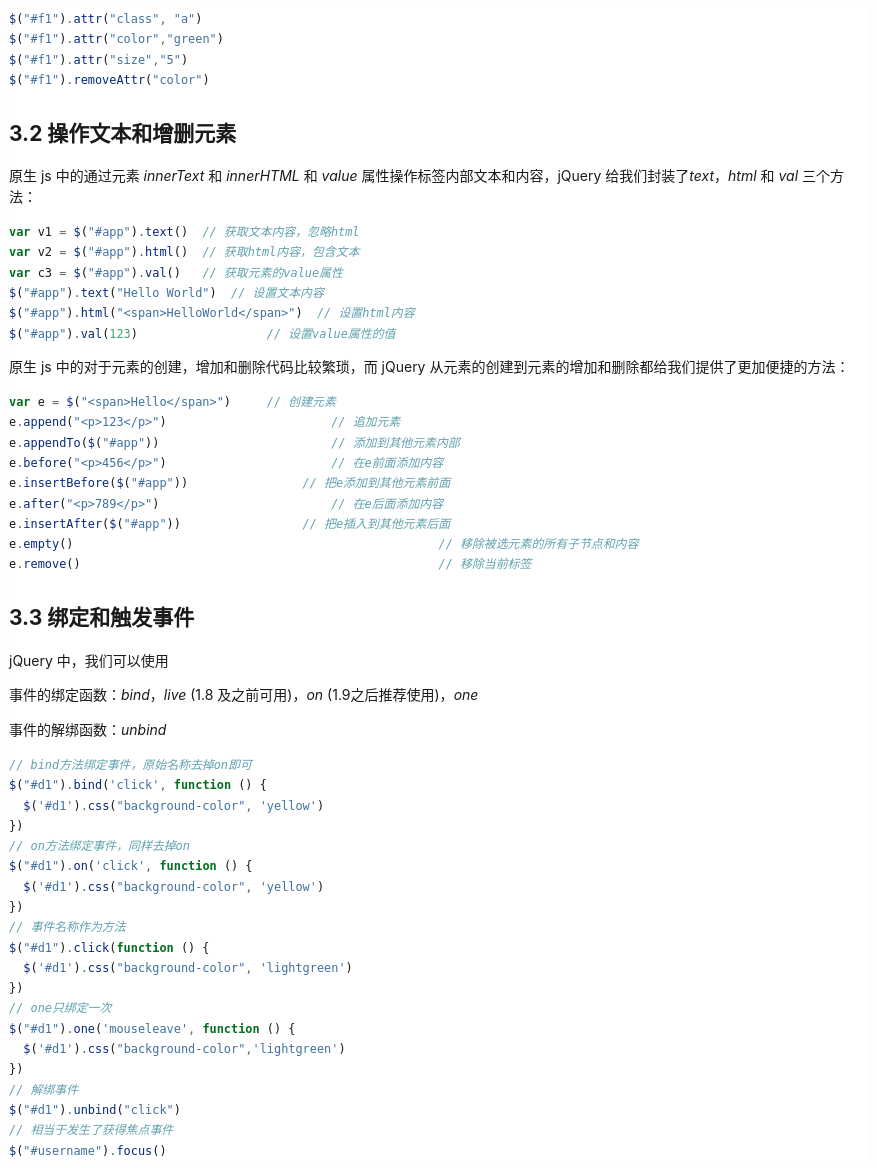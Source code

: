 ```js
$("#f1").attr("class", "a")
$("#f1").attr("color","green")
$("#f1").attr("size","5")
$("#f1").removeAttr("color") 
```

## 3.2 操作文本和增删元素

原生 js 中的通过元素 *innerText* 和 *innerHTML* 和 *value* 属性操作标签内部文本和内容，jQuery 给我们封装了*text*，*html* 和 *val* 三个方法：

```js
var v1 = $("#app").text()  // 获取文本内容，忽略html
var v2 = $("#app").html()  // 获取html内容，包含文本
var c3 = $("#app").val()   // 获取元素的value属性
$("#app").text("Hello World")  // 设置文本内容
$("#app").html("<span>HelloWorld</span>")  // 设置html内容
$("#app").val(123)					// 设置value属性的值
```

原生 js 中的对于元素的创建，增加和删除代码比较繁琐，而 jQuery 从元素的创建到元素的增加和删除都给我们提供了更加便捷的方法：

```js
var e = $("<span>Hello</span>")  	// 创建元素
e.append("<p>123</p>")  					 // 追加元素
e.appendTo($("#app"))  						 // 添加到其他元素内部
e.before("<p>456</p>")  					 // 在e前面添加内容
e.insertBefore($("#app"))  				 // 把e添加到其他元素前面
e.after("<p>789</p>")  						 // 在e后面添加内容
e.insertAfter($("#app"))  				 // 把e插入到其他元素后面
e.empty()  													// 移除被选元素的所有子节点和内容
e.remove()  												// 移除当前标签
```

## 3.3 绑定和触发事件

jQuery 中，我们可以使用 		

事件的绑定函数：*bind*，*live* (1.8 及之前可用)，*on* (1.9之后推荐使用)，*one*

事件的解绑函数：*unbind*

```js
// bind方法绑定事件，原始名称去掉on即可
$("#d1").bind('click', function () {
  $('#d1').css("background-color", 'yellow')
})
// on方法绑定事件，同样去掉on
$("#d1").on('click', function () {
  $('#d1').css("background-color", 'yellow')
})
// 事件名称作为方法
$("#d1").click(function () {
  $('#d1').css("background-color", 'lightgreen')
})
// one只绑定一次
$("#d1").one('mouseleave', function () {
  $('#d1').css("background-color",'lightgreen')
})
// 解绑事件
$("#d1").unbind("click")
// 相当于发生了获得焦点事件
$("#username").focus()
```
